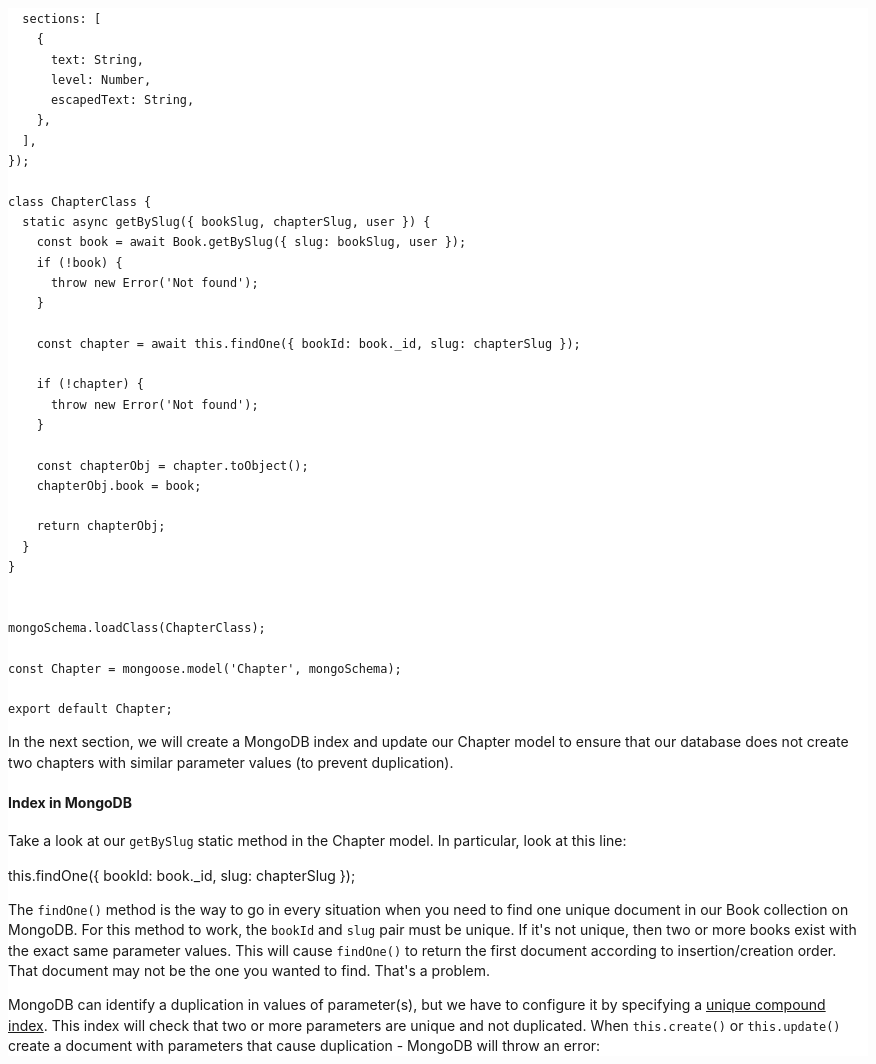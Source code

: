       sections: [
        {
          text: String,
          level: Number,
          escapedText: String,
        },
      ],
    });
    
    class ChapterClass {
      static async getBySlug({ bookSlug, chapterSlug, user }) {
        const book = await Book.getBySlug({ slug: bookSlug, user });
        if (!book) {
          throw new Error('Not found');
        }
    
        const chapter = await this.findOne({ bookId: book._id, slug: chapterSlug });
    
        if (!chapter) {
          throw new Error('Not found');
        }
    
        const chapterObj = chapter.toObject();
        chapterObj.book = book;
    
        return chapterObj;
      }
    }
    
    
    mongoSchema.loadClass(ChapterClass);
    
    const Chapter = mongoose.model('Chapter', mongoSchema);
    
    export default Chapter;
    

In the next section, we will create a MongoDB index and update our Chapter model to ensure that our database does not create two chapters with similar parameter values (to prevent duplication).

#### Index in MongoDB

Take a look at our `getBySlug` static method in the Chapter model. In particular, look at this line:

this.findOne({ bookId: book._id, slug: chapterSlug });

The `findOne()` method is the way to go in every situation when you need to find one unique document in our Book collection on MongoDB. For this method to work, the `bookId` and `slug` pair must be unique. If it's not unique, then two or more books exist with the exact same parameter values. This will cause `findOne()` to return the first document according to insertion/creation order. That document may not be the one you wanted to find. That's a problem.

MongoDB can identify a duplication in values of parameter(s), but we have to configure it by specifying a [unique compound index](https://docs.mongodb.com/manual/core/index-unique/#unique-compound-index). This index will check that two or more parameters are unique and not duplicated. When `this.create()` or `this.update()` create a document with parameters that cause duplication - MongoDB will throw an error:
